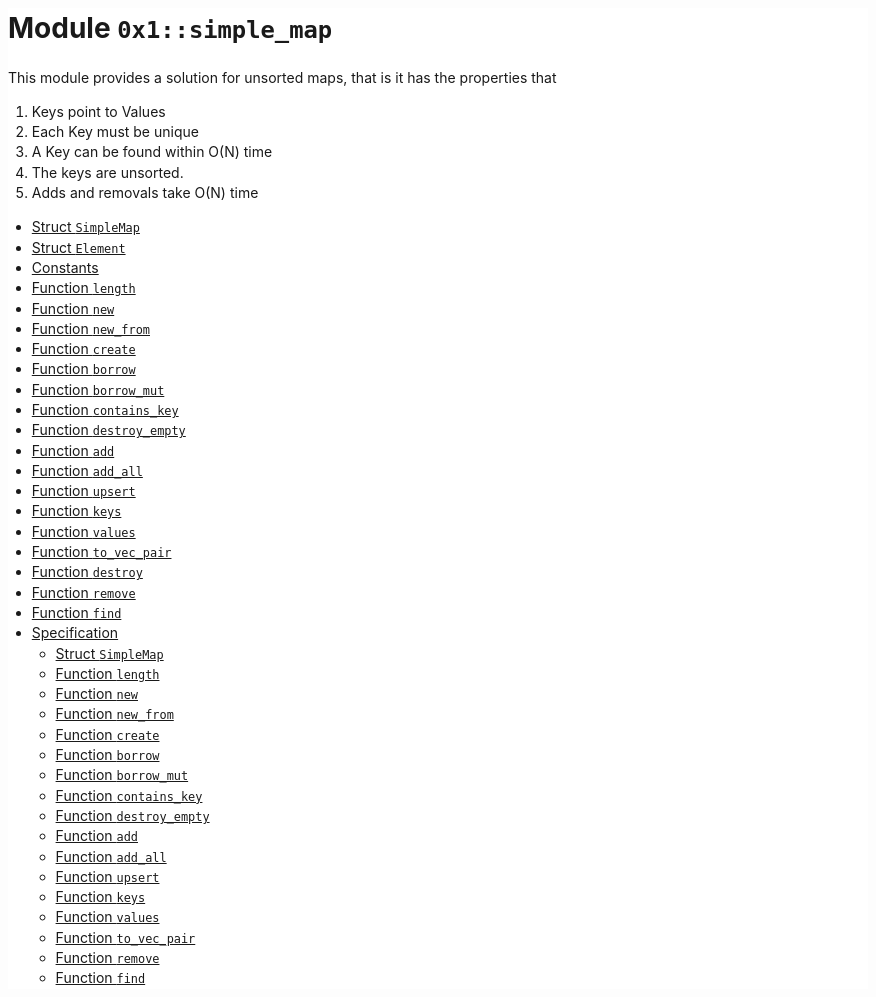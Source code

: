 
<a id="0x1_simple_map"></a>

# Module `0x1::simple_map`

This module provides a solution for unsorted maps, that is it has the properties that
1) Keys point to Values
2) Each Key must be unique
3) A Key can be found within O(N) time
4) The keys are unsorted.
5) Adds and removals take O(N) time


-  [Struct `SimpleMap`](#0x1_simple_map_SimpleMap)
-  [Struct `Element`](#0x1_simple_map_Element)
-  [Constants](#@Constants_0)
-  [Function `length`](#0x1_simple_map_length)
-  [Function `new`](#0x1_simple_map_new)
-  [Function `new_from`](#0x1_simple_map_new_from)
-  [Function `create`](#0x1_simple_map_create)
-  [Function `borrow`](#0x1_simple_map_borrow)
-  [Function `borrow_mut`](#0x1_simple_map_borrow_mut)
-  [Function `contains_key`](#0x1_simple_map_contains_key)
-  [Function `destroy_empty`](#0x1_simple_map_destroy_empty)
-  [Function `add`](#0x1_simple_map_add)
-  [Function `add_all`](#0x1_simple_map_add_all)
-  [Function `upsert`](#0x1_simple_map_upsert)
-  [Function `keys`](#0x1_simple_map_keys)
-  [Function `values`](#0x1_simple_map_values)
-  [Function `to_vec_pair`](#0x1_simple_map_to_vec_pair)
-  [Function `destroy`](#0x1_simple_map_destroy)
-  [Function `remove`](#0x1_simple_map_remove)
-  [Function `find`](#0x1_simple_map_find)
-  [Specification](#@Specification_1)
    -  [Struct `SimpleMap`](#@Specification_1_SimpleMap)
    -  [Function `length`](#@Specification_1_length)
    -  [Function `new`](#@Specification_1_new)
    -  [Function `new_from`](#@Specification_1_new_from)
    -  [Function `create`](#@Specification_1_create)
    -  [Function `borrow`](#@Specification_1_borrow)
    -  [Function `borrow_mut`](#@Specification_1_borrow_mut)
    -  [Function `contains_key`](#@Specification_1_contains_key)
    -  [Function `destroy_empty`](#@Specification_1_destroy_empty)
    -  [Function `add`](#@Specification_1_add)
    -  [Function `add_all`](#@Specification_1_add_all)
    -  [Function `upsert`](#@Specification_1_upsert)
    -  [Function `keys`](#@Specification_1_keys)
    -  [Function `values`](#@Specification_1_values)
    -  [Function `to_vec_pair`](#@Specification_1_to_vec_pair)
    -  [Function `remove`](#@Specification_1_remove)
    -  [Function `find`](#@Specification_1_find)
